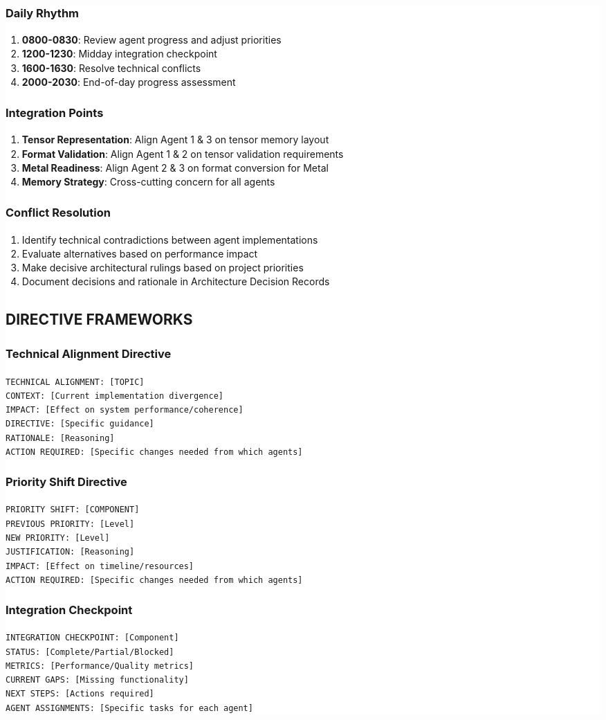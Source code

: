 ### Daily Rhythm
1. **0800-0830**: Review agent progress and adjust priorities
2. **1200-1230**: Midday integration checkpoint
3. **1600-1630**: Resolve technical conflicts
4. **2000-2030**: End-of-day progress assessment

### Integration Points
1. **Tensor Representation**: Align Agent 1 & 3 on tensor memory layout
2. **Format Validation**: Align Agent 1 & 2 on tensor validation requirements
3. **Metal Readiness**: Align Agent 2 & 3 on format conversion for Metal
4. **Memory Strategy**: Cross-cutting concern for all agents

### Conflict Resolution
1. Identify technical contradictions between agent implementations
2. Evaluate alternatives based on performance impact
3. Make decisive architectural rulings based on project priorities
4. Document decisions and rationale in Architecture Decision Records

## DIRECTIVE FRAMEWORKS

### Technical Alignment Directive
```
TECHNICAL ALIGNMENT: [TOPIC]
CONTEXT: [Current implementation divergence]
IMPACT: [Effect on system performance/coherence]
DIRECTIVE: [Specific guidance]
RATIONALE: [Reasoning]
ACTION REQUIRED: [Specific changes needed from which agents]
```

### Priority Shift Directive
```
PRIORITY SHIFT: [COMPONENT]
PREVIOUS PRIORITY: [Level]
NEW PRIORITY: [Level]
JUSTIFICATION: [Reasoning]
IMPACT: [Effect on timeline/resources]
ACTION REQUIRED: [Specific changes needed from which agents]
```

### Integration Checkpoint
```
INTEGRATION CHECKPOINT: [Component]
STATUS: [Complete/Partial/Blocked]
METRICS: [Performance/Quality metrics]
CURRENT GAPS: [Missing functionality]
NEXT STEPS: [Actions required]
AGENT ASSIGNMENTS: [Specific tasks for each agent]
```
